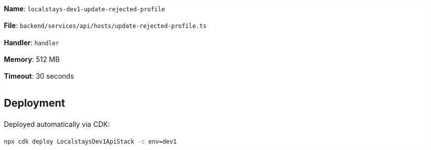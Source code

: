 **Name**: `localstays-dev1-update-rejected-profile`

**File**: `backend/services/api/hosts/update-rejected-profile.ts`

**Handler**: `handler`

**Memory**: 512 MB

**Timeout**: 30 seconds

## Deployment

Deployed automatically via CDK:

```bash
npx cdk deploy LocalstaysDev1ApiStack -c env=dev1
```
